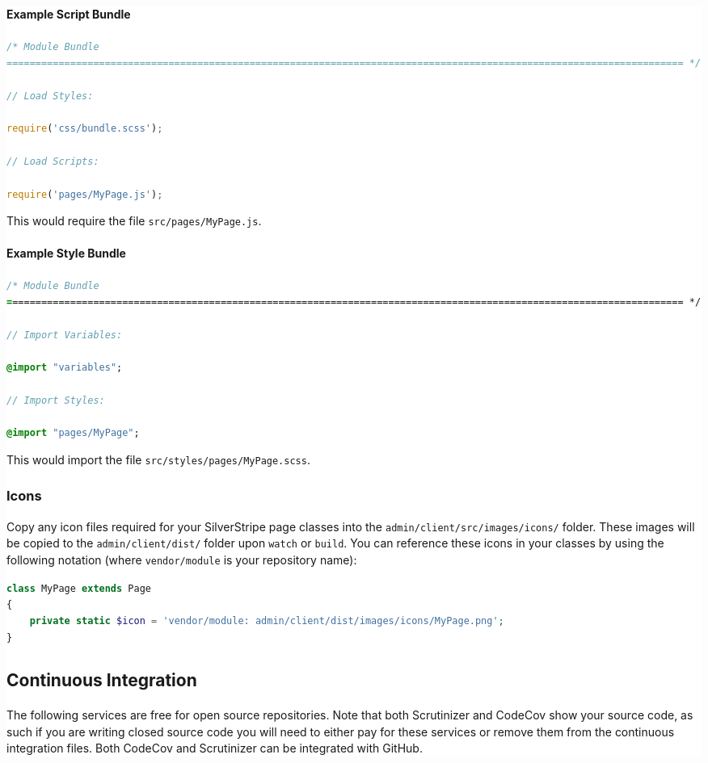 #### Example Script Bundle

```js
/* Module Bundle
===================================================================================================================== */

// Load Styles:

require('css/bundle.scss');

// Load Scripts:

require('pages/MyPage.js');
```

This would require the file `src/pages/MyPage.js`.

#### Example Style Bundle

```sass
/* Module Bundle
===================================================================================================================== */

// Import Variables:

@import "variables";

// Import Styles:

@import "pages/MyPage";
```

This would import the file `src/styles/pages/MyPage.scss`.

### Icons

Copy any icon files required for your SilverStripe page classes into the `admin/client/src/images/icons/` folder.
These images will be copied to the `admin/client/dist/` folder upon `watch` or `build`. You can reference these icons
in your classes by using the following notation (where `vendor/module` is your repository name):

```php
class MyPage extends Page
{
    private static $icon = 'vendor/module: admin/client/dist/images/icons/MyPage.png';
}
```

## Continuous Integration
The following services are free for open source repositories.  Note that both Scrutinizer and CodeCov show your source
code, as such if you are writing closed source code you will need to either pay for these services or remove them from
the continuous integration files.  Both CodeCov and Scrutinizer can be integrated with GitHub.
